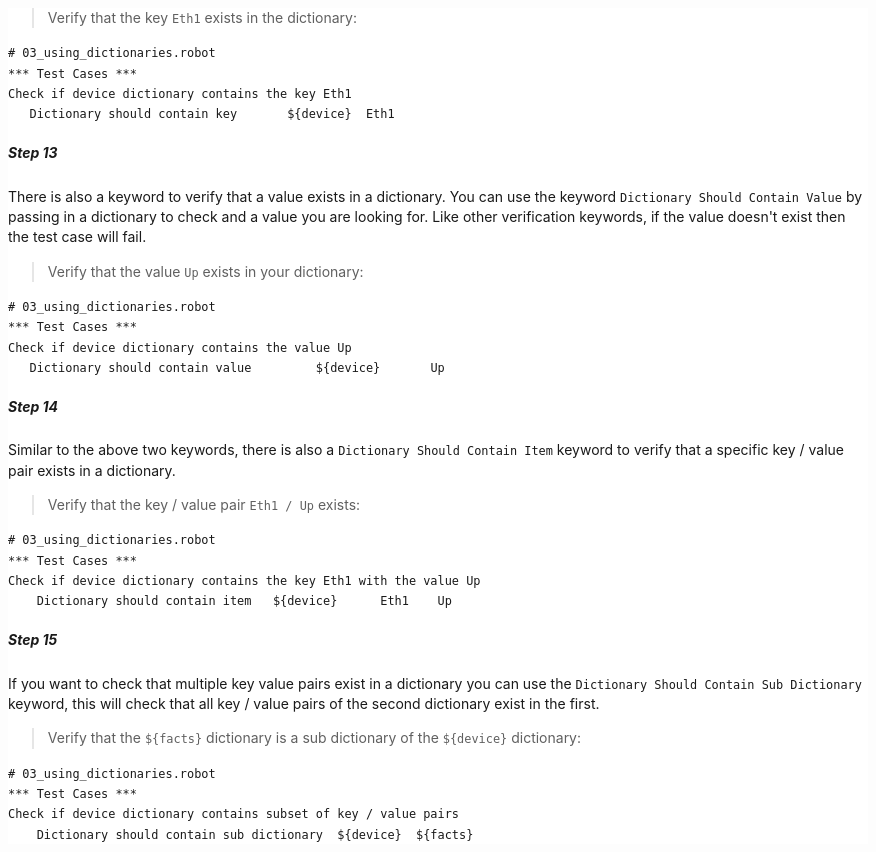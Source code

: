 > Verify that the key `Eth1` exists in the dictionary:

```
# 03_using_dictionaries.robot
*** Test Cases ***
Check if device dictionary contains the key Eth1
   Dictionary should contain key       ${device}  Eth1

```



##### Step 13

There is also a keyword to verify that a value exists in a dictionary. You can use the keyword `Dictionary Should Contain Value` by passing in a dictionary to check and a value you are looking for. Like other verification keywords, if the value doesn't exist then the test case will fail.

> Verify that the value `Up` exists in your dictionary:

```
# 03_using_dictionaries.robot
*** Test Cases ***
Check if device dictionary contains the value Up
   Dictionary should contain value         ${device}       Up

```



##### Step 14

Similar to the above two keywords, there is also a `Dictionary Should Contain Item` keyword to verify that a specific key / value pair exists in a dictionary.

> Verify that the key / value pair `Eth1 / Up` exists:

```
# 03_using_dictionaries.robot
*** Test Cases ***
Check if device dictionary contains the key Eth1 with the value Up
    Dictionary should contain item   ${device}      Eth1    Up

```



##### Step 15

If you want to check that multiple key value pairs exist in a dictionary you can use the `Dictionary Should Contain Sub Dictionary` keyword, this will check that all key / value pairs of the second dictionary exist in the first.

> Verify that the `${facts}` dictionary is a sub dictionary of the `${device}` dictionary:

```
# 03_using_dictionaries.robot
*** Test Cases ***
Check if device dictionary contains subset of key / value pairs
    Dictionary should contain sub dictionary  ${device}  ${facts}

```
